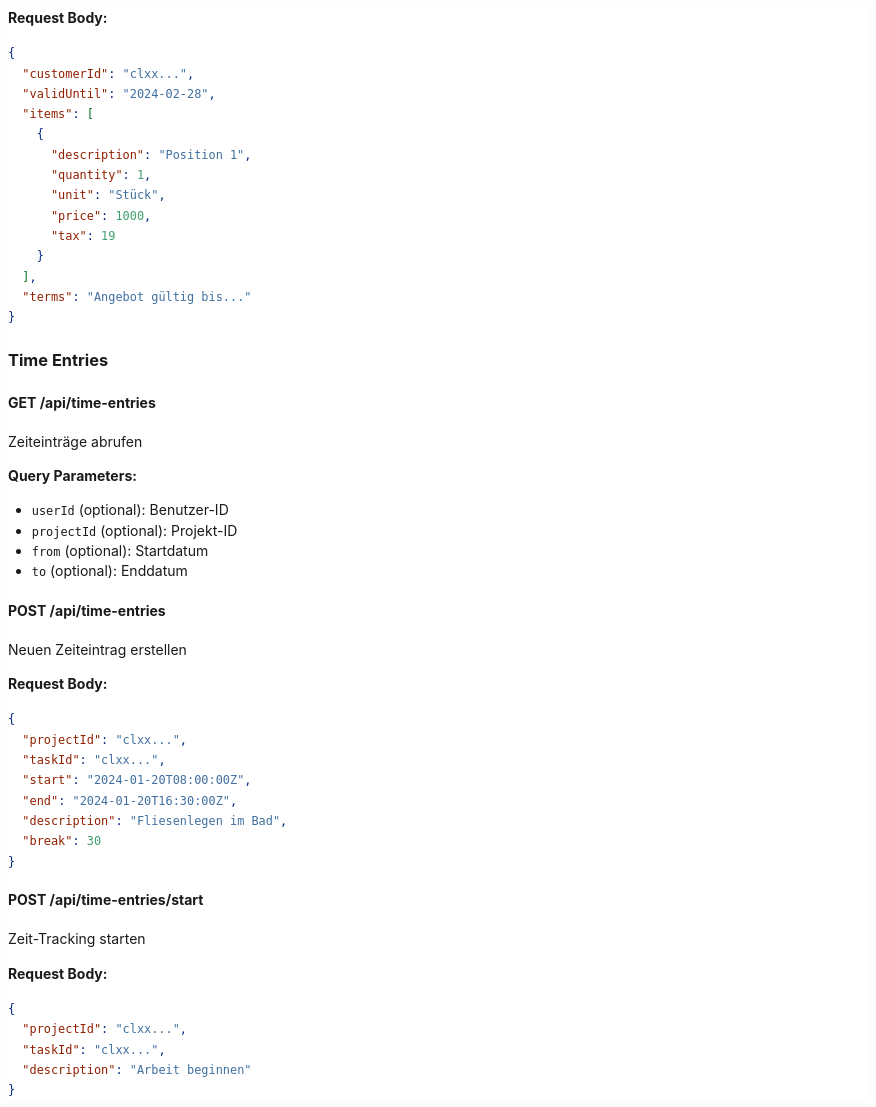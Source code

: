 **Request Body:**
```json
{
  "customerId": "clxx...",
  "validUntil": "2024-02-28",
  "items": [
    {
      "description": "Position 1",
      "quantity": 1,
      "unit": "Stück",
      "price": 1000,
      "tax": 19
    }
  ],
  "terms": "Angebot gültig bis..."
}
```

### Time Entries

#### GET /api/time-entries
Zeiteinträge abrufen

**Query Parameters:**
- `userId` (optional): Benutzer-ID
- `projectId` (optional): Projekt-ID
- `from` (optional): Startdatum
- `to` (optional): Enddatum

#### POST /api/time-entries
Neuen Zeiteintrag erstellen

**Request Body:**
```json
{
  "projectId": "clxx...",
  "taskId": "clxx...",
  "start": "2024-01-20T08:00:00Z",
  "end": "2024-01-20T16:30:00Z",
  "description": "Fliesenlegen im Bad",
  "break": 30
}
```

#### POST /api/time-entries/start
Zeit-Tracking starten

**Request Body:**
```json
{
  "projectId": "clxx...",
  "taskId": "clxx...",
  "description": "Arbeit beginnen"
}
```
